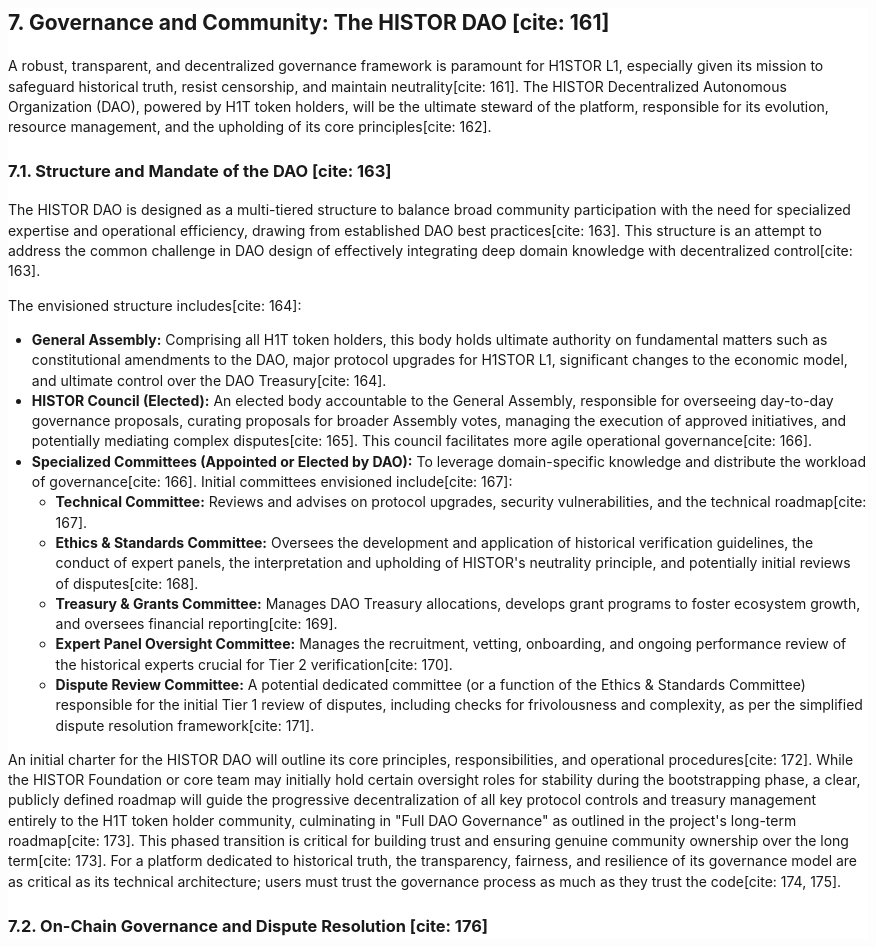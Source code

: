 ## 7. Governance and Community: The HISTOR DAO [cite: 161]

A robust, transparent, and decentralized governance framework is paramount for H1STOR L1, especially given its mission to safeguard historical truth, resist censorship, and maintain neutrality[cite: 161]. The HISTOR Decentralized Autonomous Organization (DAO), powered by H1T token holders, will be the ultimate steward of the platform, responsible for its evolution, resource management, and the upholding of its core principles[cite: 162].

### 7.1. Structure and Mandate of the DAO [cite: 163]

The HISTOR DAO is designed as a multi-tiered structure to balance broad community participation with the need for specialized expertise and operational efficiency, drawing from established DAO best practices[cite: 163]. This structure is an attempt to address the common challenge in DAO design of effectively integrating deep domain knowledge with decentralized control[cite: 163].

The envisioned structure includes[cite: 164]:

* **General Assembly:** Comprising all H1T token holders, this body holds ultimate authority on fundamental matters such as constitutional amendments to the DAO, major protocol upgrades for H1STOR L1, significant changes to the economic model, and ultimate control over the DAO Treasury[cite: 164].
* **HISTOR Council (Elected):** An elected body accountable to the General Assembly, responsible for overseeing day-to-day governance proposals, curating proposals for broader Assembly votes, managing the execution of approved initiatives, and potentially mediating complex disputes[cite: 165]. This council facilitates more agile operational governance[cite: 166].
* **Specialized Committees (Appointed or Elected by DAO):** To leverage domain-specific knowledge and distribute the workload of governance[cite: 166]. Initial committees envisioned include[cite: 167]:
    * **Technical Committee:** Reviews and advises on protocol upgrades, security vulnerabilities, and the technical roadmap[cite: 167].
    * **Ethics & Standards Committee:** Oversees the development and application of historical verification guidelines, the conduct of expert panels, the interpretation and upholding of HISTOR's neutrality principle, and potentially initial reviews of disputes[cite: 168].
    * **Treasury & Grants Committee:** Manages DAO Treasury allocations, develops grant programs to foster ecosystem growth, and oversees financial reporting[cite: 169].
    * **Expert Panel Oversight Committee:** Manages the recruitment, vetting, onboarding, and ongoing performance review of the historical experts crucial for Tier 2 verification[cite: 170].
    * **Dispute Review Committee:** A potential dedicated committee (or a function of the Ethics & Standards Committee) responsible for the initial Tier 1 review of disputes, including checks for frivolousness and complexity, as per the simplified dispute resolution framework[cite: 171].

An initial charter for the HISTOR DAO will outline its core principles, responsibilities, and operational procedures[cite: 172]. While the HISTOR Foundation or core team may initially hold certain oversight roles for stability during the bootstrapping phase, a clear, publicly defined roadmap will guide the progressive decentralization of all key protocol controls and treasury management entirely to the H1T token holder community, culminating in "Full DAO Governance" as outlined in the project's long-term roadmap[cite: 173]. This phased transition is critical for building trust and ensuring genuine community ownership over the long term[cite: 173]. For a platform dedicated to historical truth, the transparency, fairness, and resilience of its governance model are as critical as its technical architecture; users must trust the governance process as much as they trust the code[cite: 174, 175].

### 7.2. On-Chain Governance and Dispute Resolution [cite: 176]
